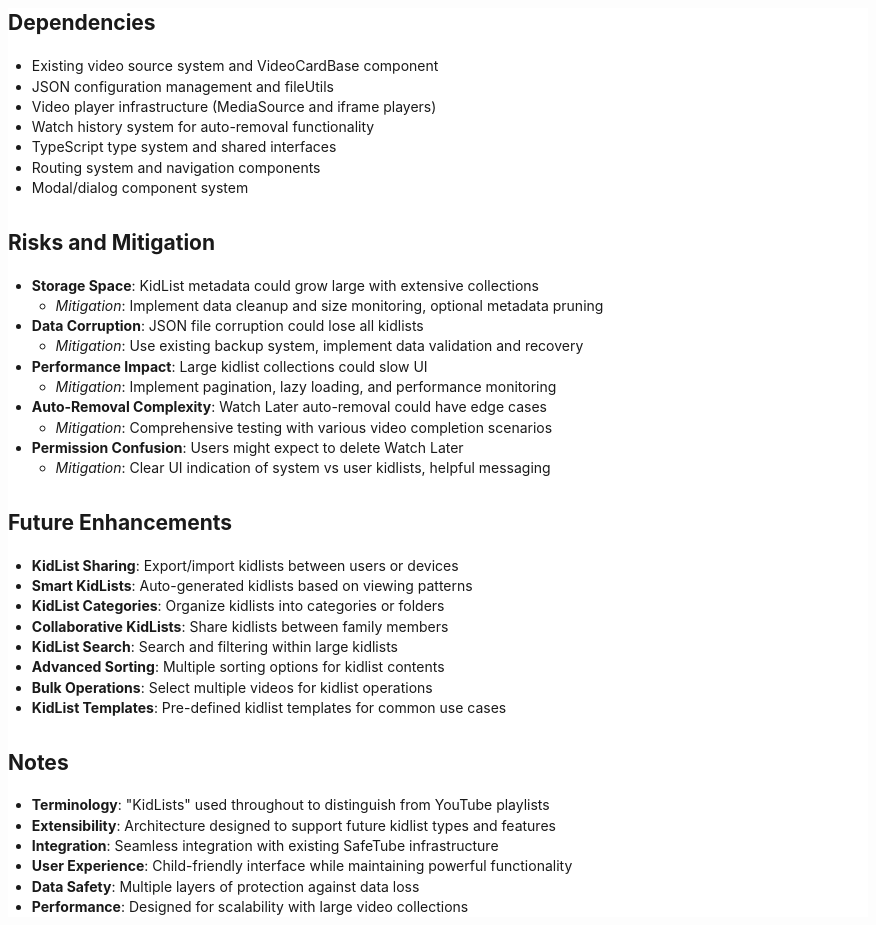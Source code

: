 ## Dependencies
- Existing video source system and VideoCardBase component
- JSON configuration management and fileUtils
- Video player infrastructure (MediaSource and iframe players)
- Watch history system for auto-removal functionality
- TypeScript type system and shared interfaces
- Routing system and navigation components
- Modal/dialog component system

## Risks and Mitigation
- **Storage Space**: KidList metadata could grow large with extensive collections
  - *Mitigation*: Implement data cleanup and size monitoring, optional metadata pruning
- **Data Corruption**: JSON file corruption could lose all kidlists
  - *Mitigation*: Use existing backup system, implement data validation and recovery
- **Performance Impact**: Large kidlist collections could slow UI
  - *Mitigation*: Implement pagination, lazy loading, and performance monitoring
- **Auto-Removal Complexity**: Watch Later auto-removal could have edge cases
  - *Mitigation*: Comprehensive testing with various video completion scenarios
- **Permission Confusion**: Users might expect to delete Watch Later
  - *Mitigation*: Clear UI indication of system vs user kidlists, helpful messaging

## Future Enhancements
- **KidList Sharing**: Export/import kidlists between users or devices
- **Smart KidLists**: Auto-generated kidlists based on viewing patterns
- **KidList Categories**: Organize kidlists into categories or folders
- **Collaborative KidLists**: Share kidlists between family members
- **KidList Search**: Search and filtering within large kidlists
- **Advanced Sorting**: Multiple sorting options for kidlist contents
- **Bulk Operations**: Select multiple videos for kidlist operations
- **KidList Templates**: Pre-defined kidlist templates for common use cases

## Notes
- **Terminology**: "KidLists" used throughout to distinguish from YouTube playlists
- **Extensibility**: Architecture designed to support future kidlist types and features
- **Integration**: Seamless integration with existing SafeTube infrastructure
- **User Experience**: Child-friendly interface while maintaining powerful functionality
- **Data Safety**: Multiple layers of protection against data loss
- **Performance**: Designed for scalability with large video collections